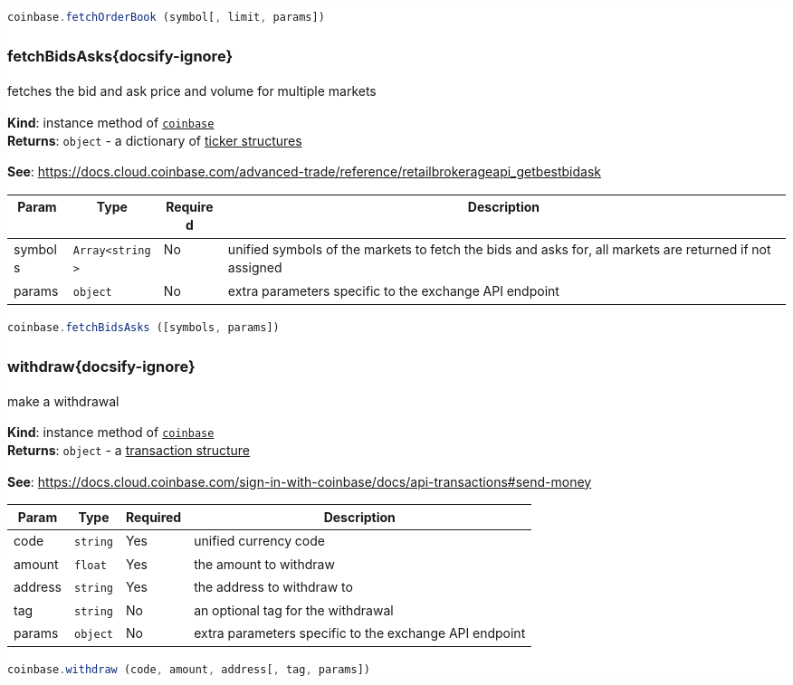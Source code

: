 
```javascript
coinbase.fetchOrderBook (symbol[, limit, params])
```


<a name="fetchBidsAsks" id="fetchbidsasks"></a>

### fetchBidsAsks{docsify-ignore}
fetches the bid and ask price and volume for multiple markets

**Kind**: instance method of [<code>coinbase</code>](#coinbase)  
**Returns**: <code>object</code> - a dictionary of [ticker structures](https://docs.ccxt.com/#/?id=ticker-structure)

**See**: https://docs.cloud.coinbase.com/advanced-trade/reference/retailbrokerageapi_getbestbidask  

| Param | Type | Required | Description |
| --- | --- | --- | --- |
| symbols | <code>Array&lt;string&gt;</code> | No | unified symbols of the markets to fetch the bids and asks for, all markets are returned if not assigned |
| params | <code>object</code> | No | extra parameters specific to the exchange API endpoint |


```javascript
coinbase.fetchBidsAsks ([symbols, params])
```


<a name="withdraw" id="withdraw"></a>

### withdraw{docsify-ignore}
make a withdrawal

**Kind**: instance method of [<code>coinbase</code>](#coinbase)  
**Returns**: <code>object</code> - a [transaction structure](https://docs.ccxt.com/#/?id=transaction-structure)

**See**: https://docs.cloud.coinbase.com/sign-in-with-coinbase/docs/api-transactions#send-money  

| Param | Type | Required | Description |
| --- | --- | --- | --- |
| code | <code>string</code> | Yes | unified currency code |
| amount | <code>float</code> | Yes | the amount to withdraw |
| address | <code>string</code> | Yes | the address to withdraw to |
| tag | <code>string</code> | No | an optional tag for the withdrawal |
| params | <code>object</code> | No | extra parameters specific to the exchange API endpoint |


```javascript
coinbase.withdraw (code, amount, address[, tag, params])
```


<a name="fetchDepositAddress" id="fetchdepositaddress"></a>
